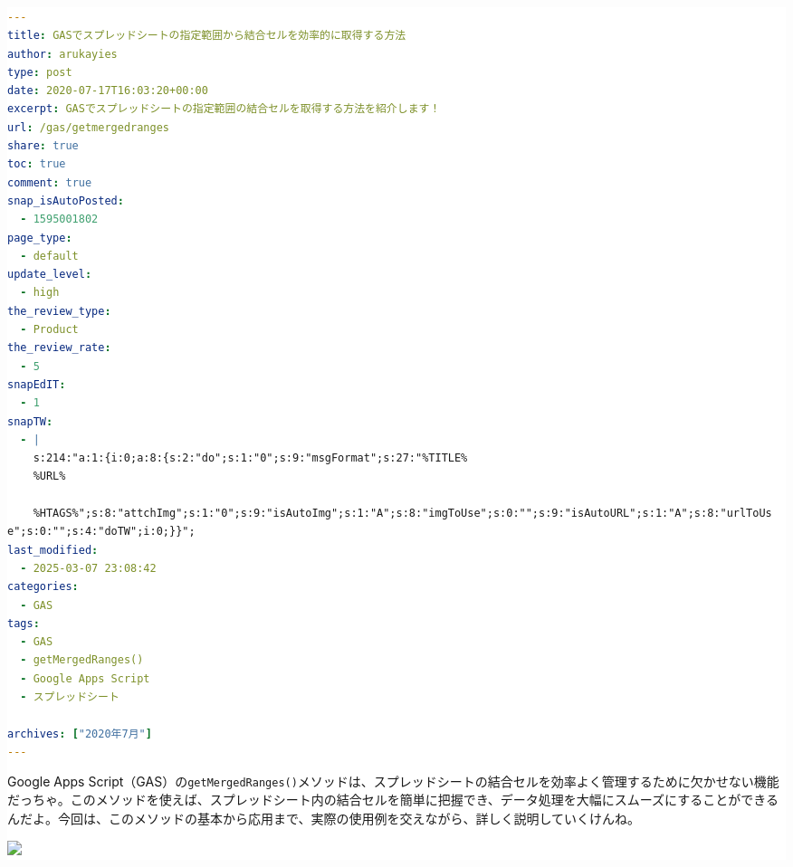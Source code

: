 ```yaml
---
title: GASでスプレッドシートの指定範囲から結合セルを効率的に取得する方法
author: arukayies
type: post
date: 2020-07-17T16:03:20+00:00
excerpt: GASでスプレッドシートの指定範囲の結合セルを取得する方法を紹介します！
url: /gas/getmergedranges
share: true
toc: true
comment: true
snap_isAutoPosted:
  - 1595001802
page_type:
  - default
update_level:
  - high
the_review_type:
  - Product
the_review_rate:
  - 5
snapEdIT:
  - 1
snapTW:
  - |
    s:214:"a:1:{i:0;a:8:{s:2:"do";s:1:"0";s:9:"msgFormat";s:27:"%TITLE% 
    %URL% 
    
    %HTAGS%";s:8:"attchImg";s:1:"0";s:9:"isAutoImg";s:1:"A";s:8:"imgToUse";s:0:"";s:9:"isAutoURL";s:1:"A";s:8:"urlToUse";s:0:"";s:4:"doTW";i:0;}}";
last_modified:
  - 2025-03-07 23:08:42
categories:
  - GAS
tags:
  - GAS
  - getMergedRanges()
  - Google Apps Script
  - スプレッドシート

archives: ["2020年7月"]
---
```

Google Apps Script（GAS）の`getMergedRanges()`メソッドは、スプレッドシートの結合セルを効率よく管理するために欠かせない機能だっちゃ。このメソッドを使えば、スプレッドシート内の結合セルを簡単に把握でき、データ処理を大幅にスムーズにすることができるんだよ。今回は、このメソッドの基本から応用まで、実際の使用例を交えながら、詳しく説明していくけんね。

<div class="cstmreba">
  <div class="kaerebalink-box">
    <div class="kaerebalink-image">
      <a rel="noopener" href="//af.moshimo.com/af/c/click?a_id=1612575&#038;p_id=54&#038;pc_id=54&#038;pl_id=616&#038;s_v=b5Rz2P0601xu&#038;url=https%3A%2F%2Fproduct.rakuten.co.jp%2Fproduct%2F-%2F2735ffa9683d4fe24bd8643fa95fab2a%2F%3Frafcid%3Dwsc_i_ps_1087413314923222742" target="_blank" ><img decoding="async" src="https://arukayies.com/wp-content/uploads/2024/11/20010009784798064741_1.jpg" style="border: none;" /></a><img loading="lazy" decoding="async" src="https://arukayies.com/wp-content/uploads/2024/11/impressiona_id1612575p_id54pc_id54pl_id616.gif" width="1" height="1" style="border:none;" />
    </div>
    